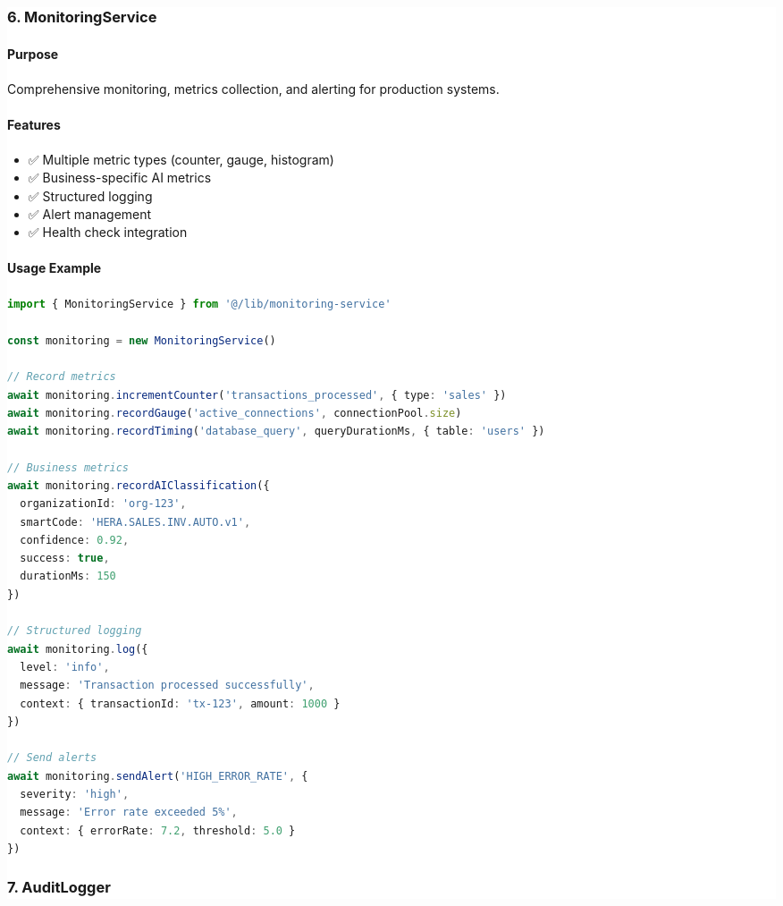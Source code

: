 ```typescript
```

### **6. MonitoringService**

#### **Purpose**
Comprehensive monitoring, metrics collection, and alerting for production systems.

#### **Features**
- ✅ Multiple metric types (counter, gauge, histogram)
- ✅ Business-specific AI metrics
- ✅ Structured logging
- ✅ Alert management
- ✅ Health check integration

#### **Usage Example**
```typescript
import { MonitoringService } from '@/lib/monitoring-service'

const monitoring = new MonitoringService()

// Record metrics
await monitoring.incrementCounter('transactions_processed', { type: 'sales' })
await monitoring.recordGauge('active_connections', connectionPool.size)
await monitoring.recordTiming('database_query', queryDurationMs, { table: 'users' })

// Business metrics
await monitoring.recordAIClassification({
  organizationId: 'org-123',
  smartCode: 'HERA.SALES.INV.AUTO.v1',
  confidence: 0.92,
  success: true,
  durationMs: 150
})

// Structured logging
await monitoring.log({
  level: 'info',
  message: 'Transaction processed successfully',
  context: { transactionId: 'tx-123', amount: 1000 }
})

// Send alerts
await monitoring.sendAlert('HIGH_ERROR_RATE', {
  severity: 'high',
  message: 'Error rate exceeded 5%',
  context: { errorRate: 7.2, threshold: 5.0 }
})
```

### **7. AuditLogger**
